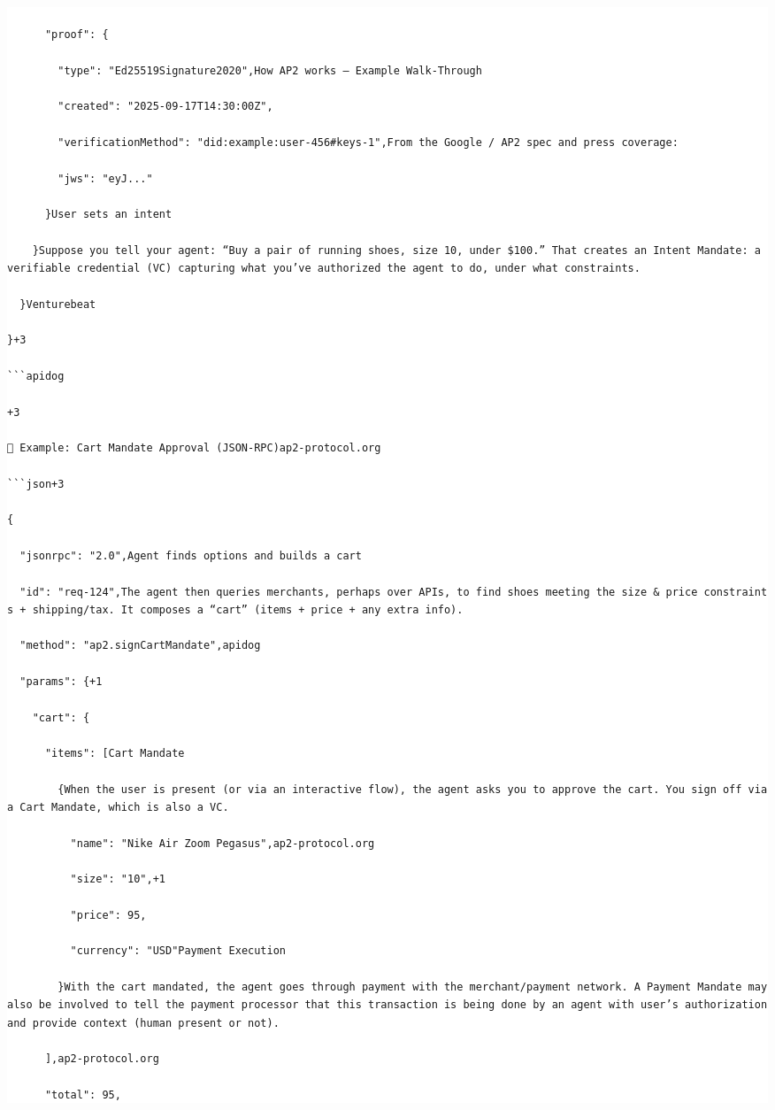 ```AP2 Mandate Flow

      "proof": {

        "type": "Ed25519Signature2020",How AP2 works — Example Walk-Through

        "created": "2025-09-17T14:30:00Z",

        "verificationMethod": "did:example:user-456#keys-1",From the Google / AP2 spec and press coverage:

        "jws": "eyJ..."

      }User sets an intent

    }Suppose you tell your agent: “Buy a pair of running shoes, size 10, under $100.” That creates an Intent Mandate: a verifiable credential (VC) capturing what you’ve authorized the agent to do, under what constraints. 

  }Venturebeat

}+3

```apidog

+3

🔹 Example: Cart Mandate Approval (JSON-RPC)ap2-protocol.org

```json+3

{

  "jsonrpc": "2.0",Agent finds options and builds a cart

  "id": "req-124",The agent then queries merchants, perhaps over APIs, to find shoes meeting the size & price constraints + shipping/tax. It composes a “cart” (items + price + any extra info). 

  "method": "ap2.signCartMandate",apidog

  "params": {+1

    "cart": {

      "items": [Cart Mandate

        {When the user is present (or via an interactive flow), the agent asks you to approve the cart. You sign off via a Cart Mandate, which is also a VC. 

          "name": "Nike Air Zoom Pegasus",ap2-protocol.org

          "size": "10",+1

          "price": 95,

          "currency": "USD"Payment Execution

        }With the cart mandated, the agent goes through payment with the merchant/payment network. A Payment Mandate may also be involved to tell the payment processor that this transaction is being done by an agent with user’s authorization and provide context (human present or not). 

      ],ap2-protocol.org

      "total": 95,
```